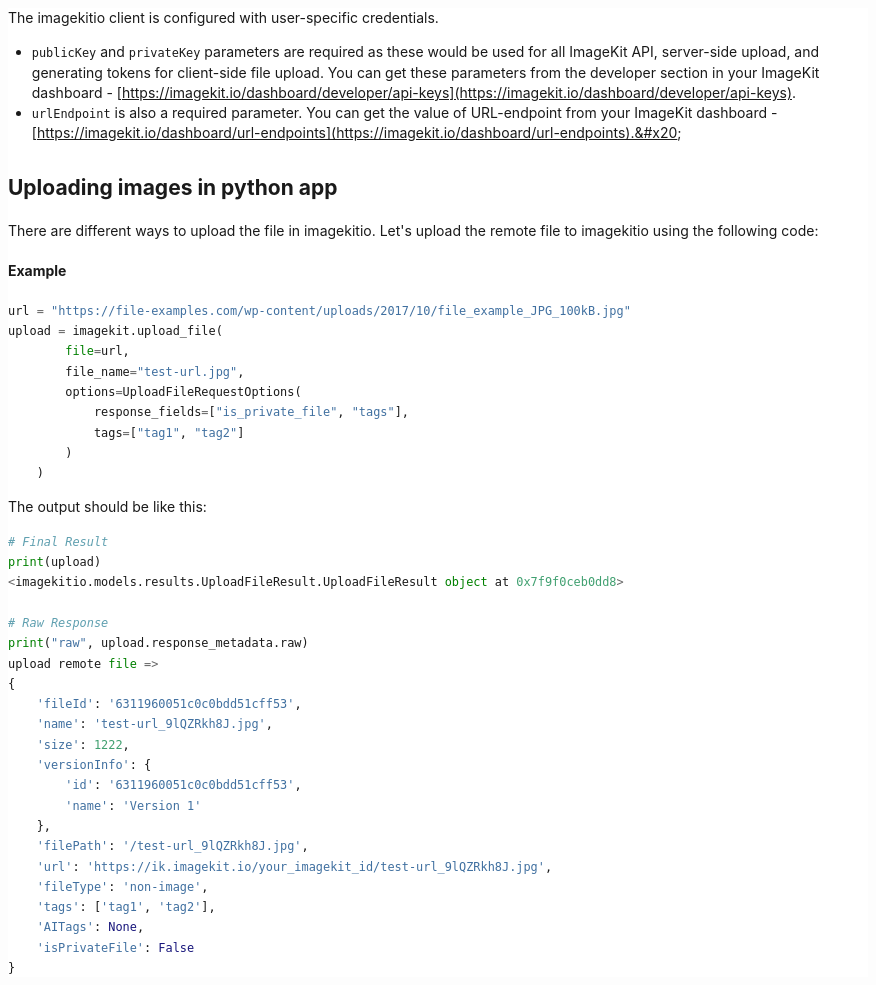 The imagekitio client is configured with user-specific credentials.

* `publicKey` and `privateKey` parameters are required as these would be used for all ImageKit API, server-side upload, and generating tokens for client-side file upload. You can get these parameters from the developer section in your ImageKit dashboard - [https://imagekit.io/dashboard/developer/api-keys](https://imagekit.io/dashboard/developer/api-keys).
* `urlEndpoint` is also a required parameter. You can get the value of URL-endpoint from your ImageKit dashboard - [https://imagekit.io/dashboard/url-endpoints](https://imagekit.io/dashboard/url-endpoints).&#x20;

## **Uploading images in python app**

There are different ways to upload the file in imagekitio. Let's upload the remote file to imagekitio using the following code:

#### Example
```python
url = "https://file-examples.com/wp-content/uploads/2017/10/file_example_JPG_100kB.jpg"
upload = imagekit.upload_file(
        file=url,
        file_name="test-url.jpg",
        options=UploadFileRequestOptions(
            response_fields=["is_private_file", "tags"],
            tags=["tag1", "tag2"]
        )
    )
```

The output should be like this:
```python
# Final Result
print(upload)
<imagekitio.models.results.UploadFileResult.UploadFileResult object at 0x7f9f0ceb0dd8>

# Raw Response
print("raw", upload.response_metadata.raw)
upload remote file =>
{
    'fileId': '6311960051c0c0bdd51cff53',
    'name': 'test-url_9lQZRkh8J.jpg',
    'size': 1222,
    'versionInfo': {
        'id': '6311960051c0c0bdd51cff53',
        'name': 'Version 1'
    },
    'filePath': '/test-url_9lQZRkh8J.jpg',
    'url': 'https://ik.imagekit.io/your_imagekit_id/test-url_9lQZRkh8J.jpg',
    'fileType': 'non-image',
    'tags': ['tag1', 'tag2'],
    'AITags': None,
    'isPrivateFile': False
}
```
